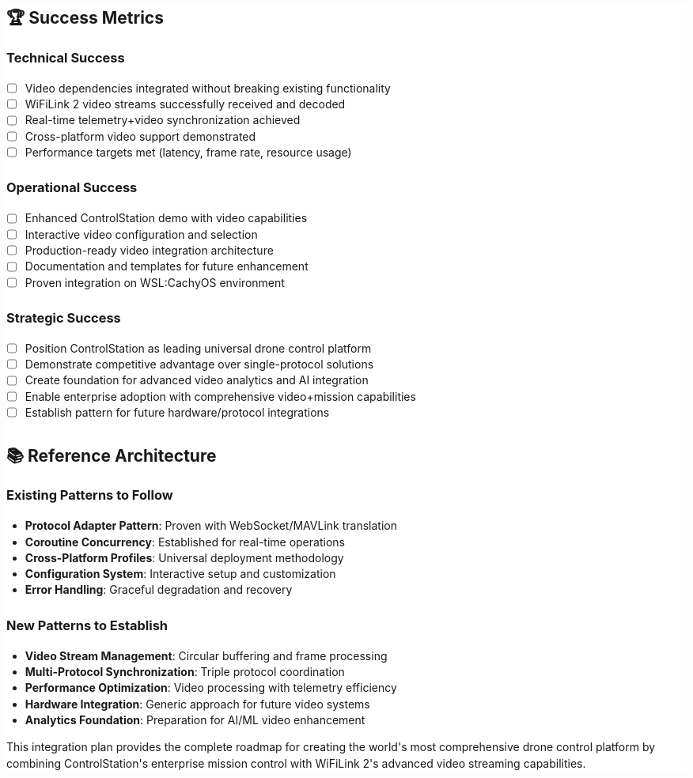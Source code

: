 ## 🏆 Success Metrics

### Technical Success

- [ ] Video dependencies integrated without breaking existing functionality
- [ ] WiFiLink 2 video streams successfully received and decoded
- [ ] Real-time telemetry+video synchronization achieved
- [ ] Cross-platform video support demonstrated
- [ ] Performance targets met (latency, frame rate, resource usage)

### Operational Success

- [ ] Enhanced ControlStation demo with video capabilities
- [ ] Interactive video configuration and selection
- [ ] Production-ready video integration architecture
- [ ] Documentation and templates for future enhancement
- [ ] Proven integration on WSL:CachyOS environment

### Strategic Success

- [ ] Position ControlStation as leading universal drone control platform
- [ ] Demonstrate competitive advantage over single-protocol solutions
- [ ] Create foundation for advanced video analytics and AI integration
- [ ] Enable enterprise adoption with comprehensive video+mission capabilities
- [ ] Establish pattern for future hardware/protocol integrations

## 📚 Reference Architecture

### Existing Patterns to Follow

- **Protocol Adapter Pattern**: Proven with WebSocket/MAVLink translation
- **Coroutine Concurrency**: Established for real-time operations
- **Cross-Platform Profiles**: Universal deployment methodology
- **Configuration System**: Interactive setup and customization
- **Error Handling**: Graceful degradation and recovery

### New Patterns to Establish

- **Video Stream Management**: Circular buffering and frame processing
- **Multi-Protocol Synchronization**: Triple protocol coordination
- **Performance Optimization**: Video processing with telemetry efficiency
- **Hardware Integration**: Generic approach for future video systems
- **Analytics Foundation**: Preparation for AI/ML video enhancement

This integration plan provides the complete roadmap for creating the world's most comprehensive drone control
platform by combining ControlStation's enterprise mission control with WiFiLink 2's advanced video streaming
capabilities.
